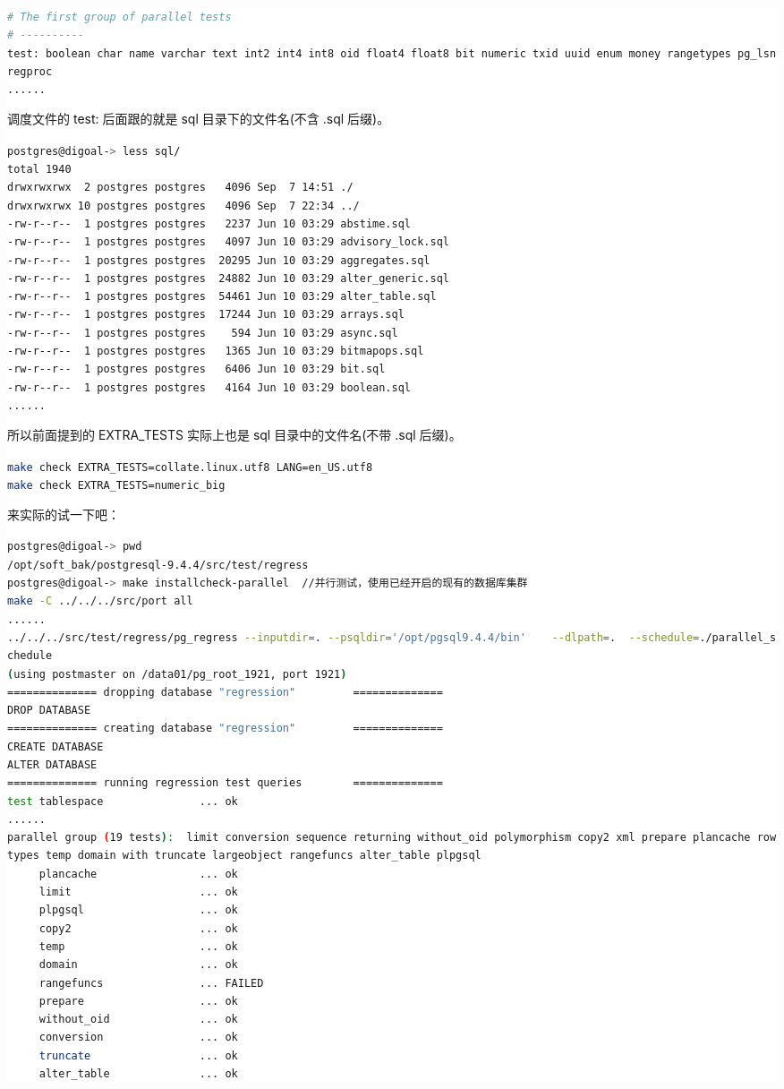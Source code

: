 ```bash
# The first group of parallel tests
# ----------
test: boolean char name varchar text int2 int4 int8 oid float4 float8 bit numeric txid uuid enum money rangetypes pg_lsn regproc
......
```

调度文件的 test: 后面跟的就是 sql 目录下的文件名(不含 .sql 后缀)。

```bash
postgres@digoal-> less sql/
total 1940
drwxrwxrwx  2 postgres postgres   4096 Sep  7 14:51 ./
drwxrwxrwx 10 postgres postgres   4096 Sep  7 22:34 ../
-rw-r--r--  1 postgres postgres   2237 Jun 10 03:29 abstime.sql
-rw-r--r--  1 postgres postgres   4097 Jun 10 03:29 advisory_lock.sql
-rw-r--r--  1 postgres postgres  20295 Jun 10 03:29 aggregates.sql
-rw-r--r--  1 postgres postgres  24882 Jun 10 03:29 alter_generic.sql
-rw-r--r--  1 postgres postgres  54461 Jun 10 03:29 alter_table.sql
-rw-r--r--  1 postgres postgres  17244 Jun 10 03:29 arrays.sql
-rw-r--r--  1 postgres postgres    594 Jun 10 03:29 async.sql
-rw-r--r--  1 postgres postgres   1365 Jun 10 03:29 bitmapops.sql
-rw-r--r--  1 postgres postgres   6406 Jun 10 03:29 bit.sql
-rw-r--r--  1 postgres postgres   4164 Jun 10 03:29 boolean.sql
......
```

所以前面提到的 EXTRA_TESTS 实际上也是 sql 目录中的文件名(不带 .sql 后缀)。

```bash
make check EXTRA_TESTS=collate.linux.utf8 LANG=en_US.utf8
make check EXTRA_TESTS=numeric_big
```

来实际的试一下吧：

```bash
postgres@digoal-> pwd
/opt/soft_bak/postgresql-9.4.4/src/test/regress
postgres@digoal-> make installcheck-parallel  //并行测试，使用已经开启的现有的数据库集群
make -C ../../../src/port all
......
../../../src/test/regress/pg_regress --inputdir=. --psqldir='/opt/pgsql9.4.4/bin'    --dlpath=.  --schedule=./parallel_schedule
(using postmaster on /data01/pg_root_1921, port 1921)
============== dropping database "regression"         ==============
DROP DATABASE
============== creating database "regression"         ==============
CREATE DATABASE
ALTER DATABASE
============== running regression test queries        ==============
test tablespace               ... ok
......
parallel group (19 tests):  limit conversion sequence returning without_oid polymorphism copy2 xml prepare plancache rowtypes temp domain with truncate largeobject rangefuncs alter_table plpgsql
     plancache                ... ok
     limit                    ... ok
     plpgsql                  ... ok
     copy2                    ... ok
     temp                     ... ok
     domain                   ... ok
     rangefuncs               ... FAILED
     prepare                  ... ok
     without_oid              ... ok
     conversion               ... ok
     truncate                 ... ok
     alter_table              ... ok
```